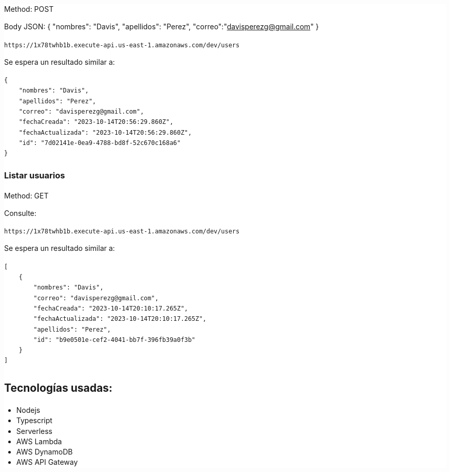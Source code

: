 Method: POST

Body JSON: {
"nombres": "Davis",
"apellidos": "Perez",
"correo":"davisperezg@gmail.com"
}

```
https://1x78twhb1b.execute-api.us-east-1.amazonaws.com/dev/users
```

Se espera un resultado similar a:

```
{
	"nombres": "Davis",
	"apellidos": "Perez",
	"correo": "davisperezg@gmail.com",
	"fechaCreada": "2023-10-14T20:56:29.860Z",
	"fechaActualizada": "2023-10-14T20:56:29.860Z",
	"id": "7d02141e-0ea9-4788-bd8f-52c670c168a6"
}
```

### Listar usuarios

Method: GET

Consulte:

```
https://1x78twhb1b.execute-api.us-east-1.amazonaws.com/dev/users
```

Se espera un resultado similar a:

```
[
	{
		"nombres": "Davis",
		"correo": "davisperezg@gmail.com",
		"fechaCreada": "2023-10-14T20:10:17.265Z",
		"fechaActualizada": "2023-10-14T20:10:17.265Z",
		"apellidos": "Perez",
		"id": "b9e0501e-cef2-4041-bb7f-396fb39a0f3b"
	}
]
```

## Tecnologías usadas:

- Nodejs
- Typescript
- Serverless
- AWS Lambda
- AWS DynamoDB
- AWS API Gateway
